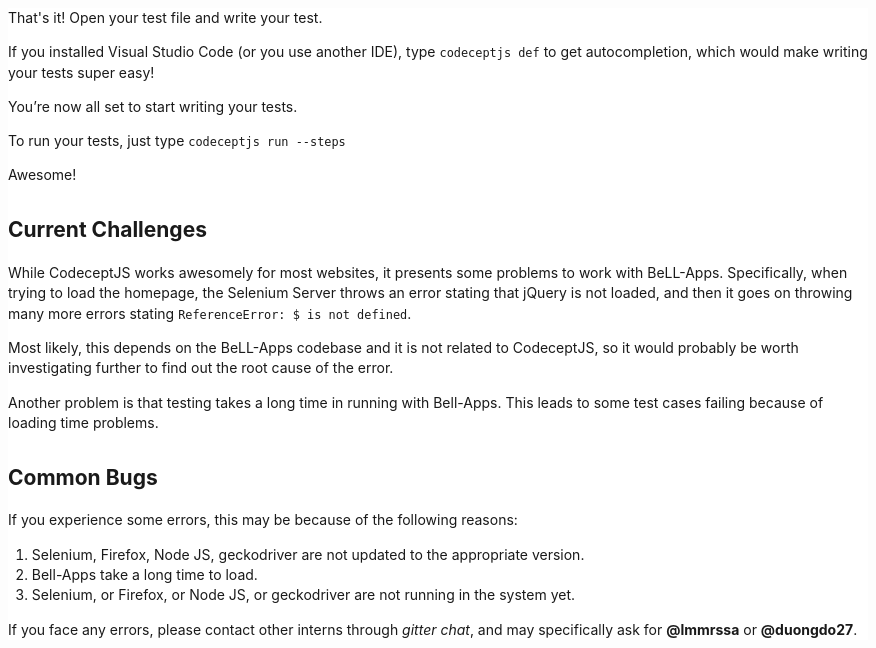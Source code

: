 That's it! Open your test file and write your test.

If you installed Visual Studio Code (or you use another IDE), type `codeceptjs def` to get autocompletion, which would make writing your tests super easy!

You’re now all set to start writing your tests.

To run your tests, just type `codeceptjs run --steps`

Awesome!

## Current Challenges

While CodeceptJS works awesomely for most websites, it presents some problems to work with BeLL-Apps. Specifically, when trying to load the homepage, the Selenium Server throws an error stating that jQuery is not loaded, and then it goes on throwing many more errors stating `ReferenceError: $ is not defined`. 

Most likely, this depends on the BeLL-Apps codebase and it is not related to CodeceptJS, so it would probably be worth investigating further to find out the root cause of the error. 

Another problem is that testing takes a long time in running with Bell-Apps. This leads to some test cases failing because of loading time problems.

## Common Bugs

If you experience some errors, this may be because of the following reasons:

1. Selenium, Firefox, Node JS, geckodriver are not updated to the appropriate version.
2. Bell-Apps take a long time to load.
3. Selenium, or Firefox, or Node JS, or geckodriver are not running in the system yet.

If you face any errors, please contact other interns through _gitter chat_, and may specifically ask for **@lmmrssa** or **@duongdo27**.
